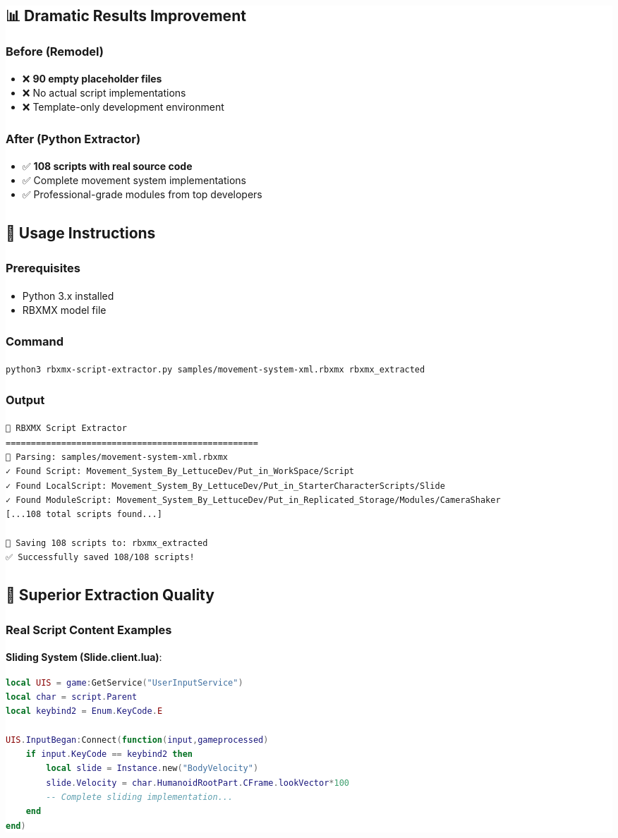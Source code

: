 ## 📊 **Dramatic Results Improvement**

### Before (Remodel)
- ❌ **90 empty placeholder files**
- ❌ No actual script implementations
- ❌ Template-only development environment

### After (Python Extractor)
- ✅ **108 scripts with real source code**
- ✅ Complete movement system implementations
- ✅ Professional-grade modules from top developers

## 🔧 **Usage Instructions**

### Prerequisites
- Python 3.x installed
- RBXMX model file

### Command
```bash
python3 rbxmx-script-extractor.py samples/movement-system-xml.rbxmx rbxmx_extracted
```

### Output
```
🚀 RBXMX Script Extractor
==================================================
📄 Parsing: samples/movement-system-xml.rbxmx
✓ Found Script: Movement_System_By_LettuceDev/Put_in_WorkSpace/Script
✓ Found LocalScript: Movement_System_By_LettuceDev/Put_in_StarterCharacterScripts/Slide
✓ Found ModuleScript: Movement_System_By_LettuceDev/Put_in_Replicated_Storage/Modules/CameraShaker
[...108 total scripts found...]

💾 Saving 108 scripts to: rbxmx_extracted
✅ Successfully saved 108/108 scripts!
```

## 🎯 **Superior Extraction Quality**

### Real Script Content Examples

**Sliding System (Slide.client.lua)**:
```lua
local UIS = game:GetService("UserInputService")
local char = script.Parent
local keybind2 = Enum.KeyCode.E

UIS.InputBegan:Connect(function(input,gameprocessed)
    if input.KeyCode == keybind2 then
        local slide = Instance.new("BodyVelocity")
        slide.Velocity = char.HumanoidRootPart.CFrame.lookVector*100
        -- Complete sliding implementation...
    end
end)
```
